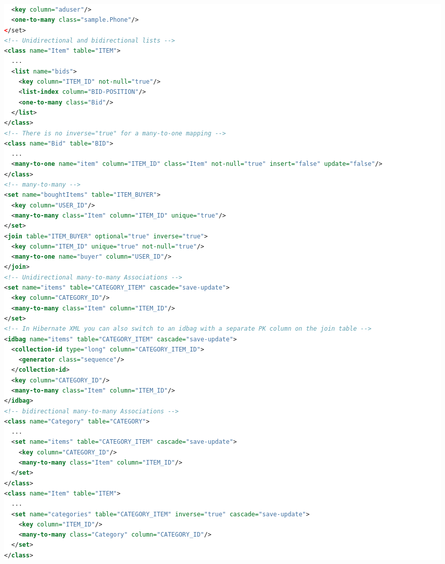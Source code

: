 ```XML
  <key column="aduser"/>
  <one-to-many class="sample.Phone"/>
</set>
<!-- Unidirectional and bidirectional lists -->
<class name="Item" table="ITEM">
  ...
  <list name="bids">
    <key column="ITEM_ID" not-null="true"/>
    <list-index column="BID-POSITION"/>
    <one-to-many class="Bid"/>
  </list>
</class>
<!-- There is no inverse="true" for a many-to-one mapping -->
<class name="Bid" table="BID">
  ...
  <many-to-one name="item" column="ITEM_ID" class="Item" not-null="true" insert="false" update="false"/>
</class>
<!-- many-to-many -->
<set name="boughtItems" table="ITEM_BUYER">
  <key column="USER_ID"/>
  <many-to-many class="Item" column="ITEM_ID" unique="true"/>
</set>
<join table="ITEM_BUYER" optional="true" inverse="true">
  <key column="ITEM_ID" unique="true" not-null="true"/>
  <many-to-one name="buyer" column="USER_ID"/>
</join>
<!-- Unidirectional many-to-many Associations -->
<set name="items" table="CATEGORY_ITEM" cascade="save-update">
  <key column="CATEGORY_ID"/>
  <many-to-many class="Item" column="ITEM_ID"/>
</set>
<!-- In Hibernate XML you can also switch to an idbag with a separate PK column on the join table -->
<idbag name="items" table="CATEGORY_ITEM" cascade="save-update">
  <collection-id type="long" column="CATEGORY_ITEM_ID">
    <generator class="sequence"/>
  </collection-id>
  <key column="CATEGORY_ID"/>
  <many-to-many class="Item" column="ITEM_ID"/>
</idbag>
<!-- bidirectional many-to-many Associations -->
<class name="Category" table="CATEGORY">
  ...
  <set name="items" table="CATEGORY_ITEM" cascade="save-update">
    <key column="CATEGORY_ID"/>
    <many-to-many class="Item" column="ITEM_ID"/>
  </set>
</class>
<class name="Item" table="ITEM">
  ...
  <set name="categories" table="CATEGORY_ITEM" inverse="true" cascade="save-update">
    <key column="ITEM_ID"/>
    <many-to-many class="Category" column="CATEGORY_ID"/>
  </set>
</class>
```
